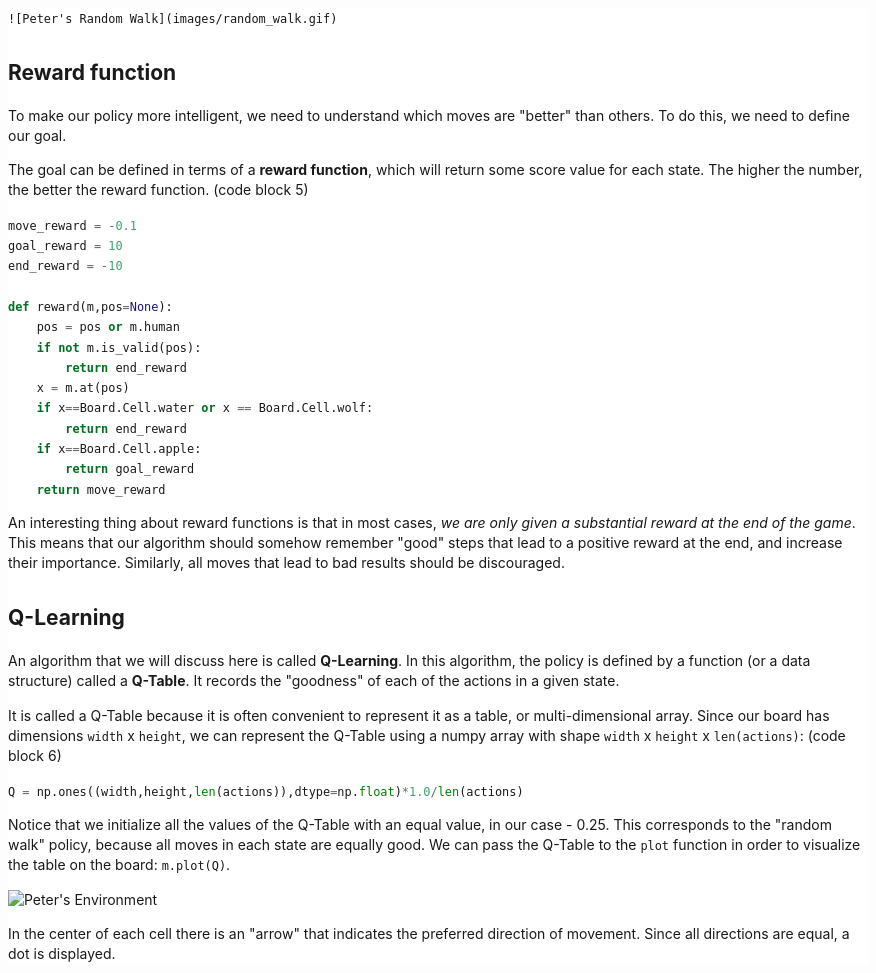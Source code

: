     ![Peter's Random Walk](images/random_walk.gif)

## Reward function

To make our policy more intelligent, we need to understand which moves are "better" than others. To do this, we need to define our goal.

The goal can be defined in terms of a **reward function**, which will return some score value for each state. The higher the number, the better the reward function. (code block 5)

```python
move_reward = -0.1
goal_reward = 10
end_reward = -10

def reward(m,pos=None):
    pos = pos or m.human
    if not m.is_valid(pos):
        return end_reward
    x = m.at(pos)
    if x==Board.Cell.water or x == Board.Cell.wolf:
        return end_reward
    if x==Board.Cell.apple:
        return goal_reward
    return move_reward
```

An interesting thing about reward functions is that in most cases, *we are only given a substantial reward at the end of the game*. This means that our algorithm should somehow remember "good" steps that lead to a positive reward at the end, and increase their importance. Similarly, all moves that lead to bad results should be discouraged.

## Q-Learning

An algorithm that we will discuss here is called **Q-Learning**. In this algorithm, the policy is defined by a function (or a data structure) called a **Q-Table**. It records the "goodness" of each of the actions in a given state.

It is called a Q-Table because it is often convenient to represent it as a table, or multi-dimensional array. Since our board has dimensions `width` x `height`, we can represent the Q-Table using a numpy array with shape `width` x `height` x `len(actions)`: (code block 6)

```python
Q = np.ones((width,height,len(actions)),dtype=np.float)*1.0/len(actions)
```

Notice that we initialize all the values of the Q-Table with an equal value, in our case - 0.25. This corresponds to the "random walk" policy, because all moves in each state are equally good. We can pass the Q-Table to the `plot` function in order to visualize the table on the board: `m.plot(Q)`.

![Peter's Environment](images/env_init.png)

In the center of each cell there is an "arrow" that indicates the preferred direction of movement. Since all directions are equal, a dot is displayed.
